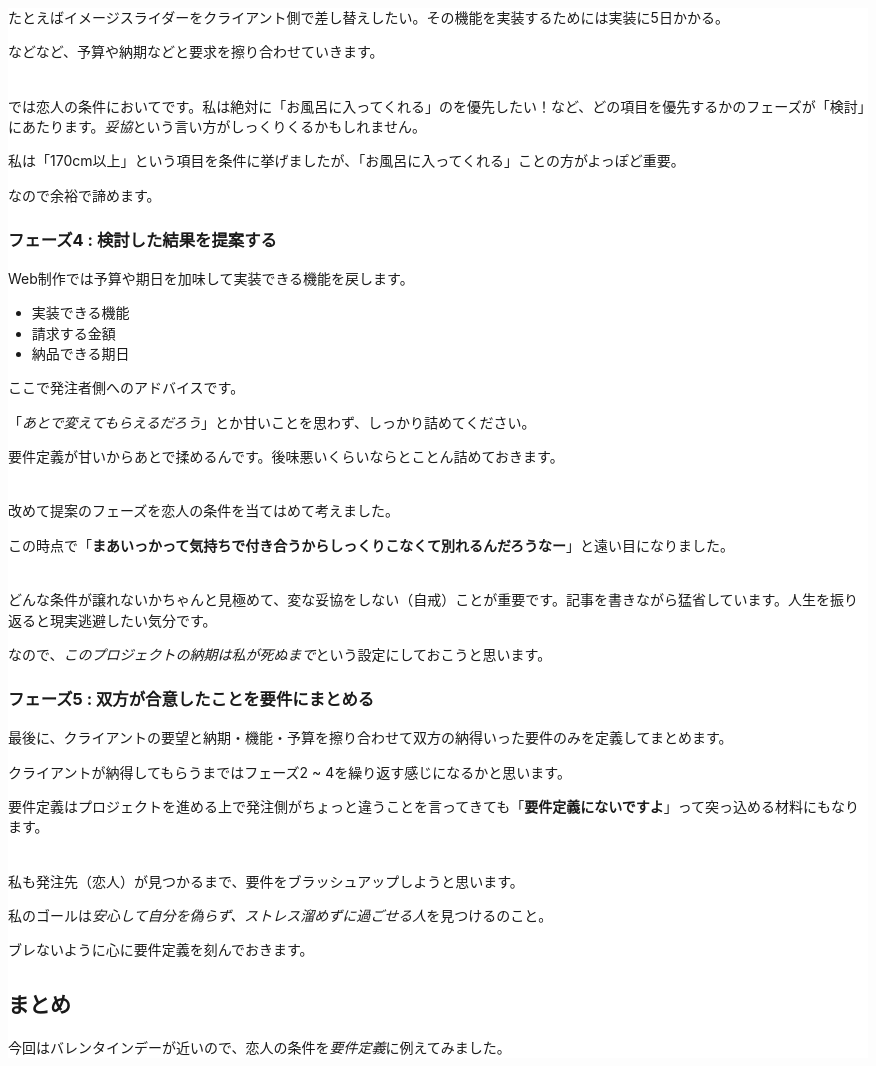 たとえばイメージスライダーをクライアント側で差し替えしたい。その機能を実装するためには実装に5日かかる。

などなど、予算や納期などと要求を擦り合わせていきます。

<br>では恋人の条件においてです。私は絶対に「お風呂に入ってくれる」のを優先したい！など、どの項目を優先するかのフェーズが「検討」にあたります。*妥協*という言い方がしっくりくるかもしれません。

私は「170cm以上」という項目を条件に挙げましたが、「お風呂に入ってくれる」ことの方がよっぽど重要。

なので余裕で諦めます。

### フェーズ4 : 検討した結果を提案する
Web制作では予算や期日を加味して実装できる機能を戻します。

* 実装できる機能
* 請求する金額
* 納品できる期日

ここで発注者側へのアドバイスです。

「*あとで変えてもらえるだろう*」とか甘いことを思わず、しっかり詰めてください。

要件定義が甘いからあとで揉めるんです。後味悪いくらいならとことん詰めておきます。

<br>改めて提案のフェーズを恋人の条件を当てはめて考えました。

この時点で「**まあいっかって気持ちで付き合うからしっくりこなくて別れるんだろうなー**」と遠い目になりました。

<br>どんな条件が譲れないかちゃんと見極めて、変な妥協をしない（自戒）ことが重要です。記事を書きながら猛省しています。人生を振り返ると現実逃避したい気分です。

なので、*このプロジェクトの納期は私が死ぬまで*という設定にしておこうと思います。

### フェーズ5 : 双方が合意したことを要件にまとめる
最後に、クライアントの要望と納期・機能・予算を擦り合わせて双方の納得いった要件のみを定義してまとめます。

クライアントが納得してもらうまではフェーズ2 ~ 4を繰り返す感じになるかと思います。

要件定義はプロジェクトを進める上で発注側がちょっと違うことを言ってきても「**要件定義にないですよ**」って突っ込める材料にもなります。

<br>私も発注先（恋人）が見つかるまで、要件をブラッシュアップしようと思います。

私のゴールは*安心して自分を偽らず、ストレス溜めずに過ごせる人*を見つけるのこと。

ブレないように心に要件定義を刻んでおきます。

## まとめ
今回はバレンタインデーが近いので、恋人の条件を*要件定義*に例えてみました。
